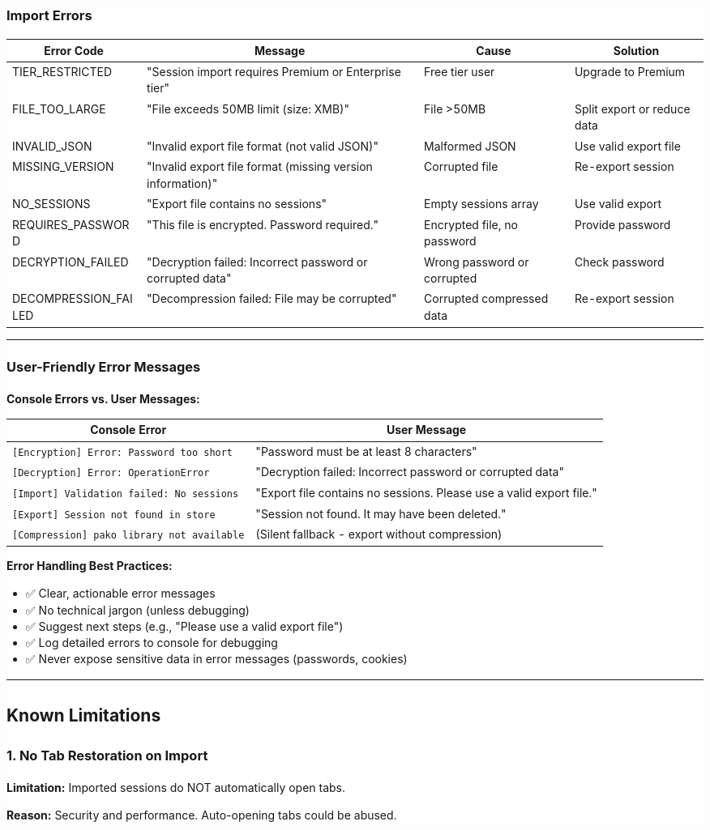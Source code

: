 
### Import Errors

| Error Code | Message | Cause | Solution |
|-----------|---------|-------|----------|
| TIER_RESTRICTED | "Session import requires Premium or Enterprise tier" | Free tier user | Upgrade to Premium |
| FILE_TOO_LARGE | "File exceeds 50MB limit (size: XMB)" | File >50MB | Split export or reduce data |
| INVALID_JSON | "Invalid export file format (not valid JSON)" | Malformed JSON | Use valid export file |
| MISSING_VERSION | "Invalid export file format (missing version information)" | Corrupted file | Re-export session |
| NO_SESSIONS | "Export file contains no sessions" | Empty sessions array | Use valid export |
| REQUIRES_PASSWORD | "This file is encrypted. Password required." | Encrypted file, no password | Provide password |
| DECRYPTION_FAILED | "Decryption failed: Incorrect password or corrupted data" | Wrong password or corrupted | Check password |
| DECOMPRESSION_FAILED | "Decompression failed: File may be corrupted" | Corrupted compressed data | Re-export session |

---

### User-Friendly Error Messages

**Console Errors vs. User Messages:**

| Console Error | User Message |
|--------------|--------------|
| `[Encryption] Error: Password too short` | "Password must be at least 8 characters" |
| `[Decryption] Error: OperationError` | "Decryption failed: Incorrect password or corrupted data" |
| `[Import] Validation failed: No sessions` | "Export file contains no sessions. Please use a valid export file." |
| `[Export] Session not found in store` | "Session not found. It may have been deleted." |
| `[Compression] pako library not available` | (Silent fallback - export without compression) |

**Error Handling Best Practices:**
- ✅ Clear, actionable error messages
- ✅ No technical jargon (unless debugging)
- ✅ Suggest next steps (e.g., "Please use a valid export file")
- ✅ Log detailed errors to console for debugging
- ✅ Never expose sensitive data in error messages (passwords, cookies)

---

## Known Limitations

### 1. No Tab Restoration on Import

**Limitation:** Imported sessions do NOT automatically open tabs.

**Reason:** Security and performance. Auto-opening tabs could be abused.
